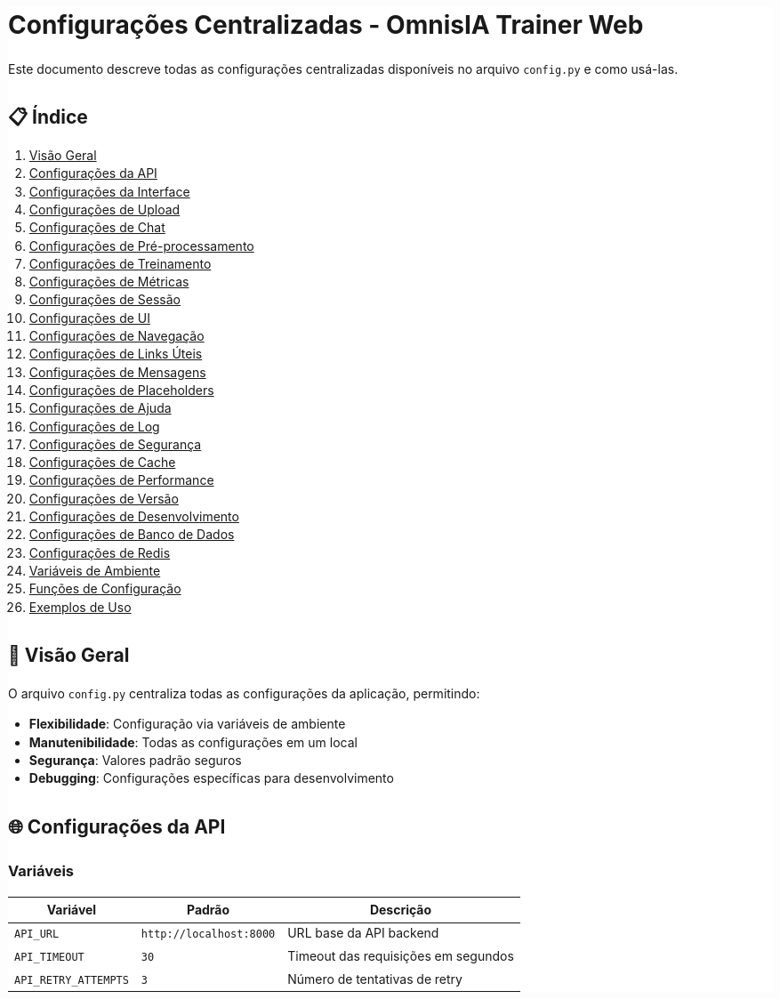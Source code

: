 # Configurações Centralizadas - OmnisIA Trainer Web

Este documento descreve todas as configurações centralizadas disponíveis no arquivo `config.py` e como usá-las.

## 📋 Índice

1. [Visão Geral](#visão-geral)
2. [Configurações da API](#configurações-da-api)
3. [Configurações da Interface](#configurações-da-interface)
4. [Configurações de Upload](#configurações-de-upload)
5. [Configurações de Chat](#configurações-de-chat)
6. [Configurações de Pré-processamento](#configurações-de-pré-processamento)
7. [Configurações de Treinamento](#configurações-de-treinamento)
8. [Configurações de Métricas](#configurações-de-métricas)
9. [Configurações de Sessão](#configurações-de-sessão)
10. [Configurações de UI](#configurações-de-ui)
11. [Configurações de Navegação](#configurações-de-navegação)
12. [Configurações de Links Úteis](#configurações-de-links-úteis)
13. [Configurações de Mensagens](#configurações-de-mensagens)
14. [Configurações de Placeholders](#configurações-de-placeholders)
15. [Configurações de Ajuda](#configurações-de-ajuda)
16. [Configurações de Log](#configurações-de-log)
17. [Configurações de Segurança](#configurações-de-segurança)
18. [Configurações de Cache](#configurações-de-cache)
19. [Configurações de Performance](#configurações-de-performance)
20. [Configurações de Versão](#configurações-de-versão)
21. [Configurações de Desenvolvimento](#configurações-de-desenvolvimento)
22. [Configurações de Banco de Dados](#configurações-de-banco-de-dados)
23. [Configurações de Redis](#configurações-de-redis)
24. [Variáveis de Ambiente](#variáveis-de-ambiente)
25. [Funções de Configuração](#funções-de-configuração)
26. [Exemplos de Uso](#exemplos-de-uso)

## 🎯 Visão Geral

O arquivo `config.py` centraliza todas as configurações da aplicação, permitindo:

-   **Flexibilidade**: Configuração via variáveis de ambiente
-   **Manutenibilidade**: Todas as configurações em um local
-   **Segurança**: Valores padrão seguros
-   **Debugging**: Configurações específicas para desenvolvimento

## 🌐 Configurações da API

### Variáveis

| Variável             | Padrão                  | Descrição                           |
| -------------------- | ----------------------- | ----------------------------------- |
| `API_URL`            | `http://localhost:8000` | URL base da API backend             |
| `API_TIMEOUT`        | `30`                    | Timeout das requisições em segundos |
| `API_RETRY_ATTEMPTS` | `3`                     | Número de tentativas de retry       |
